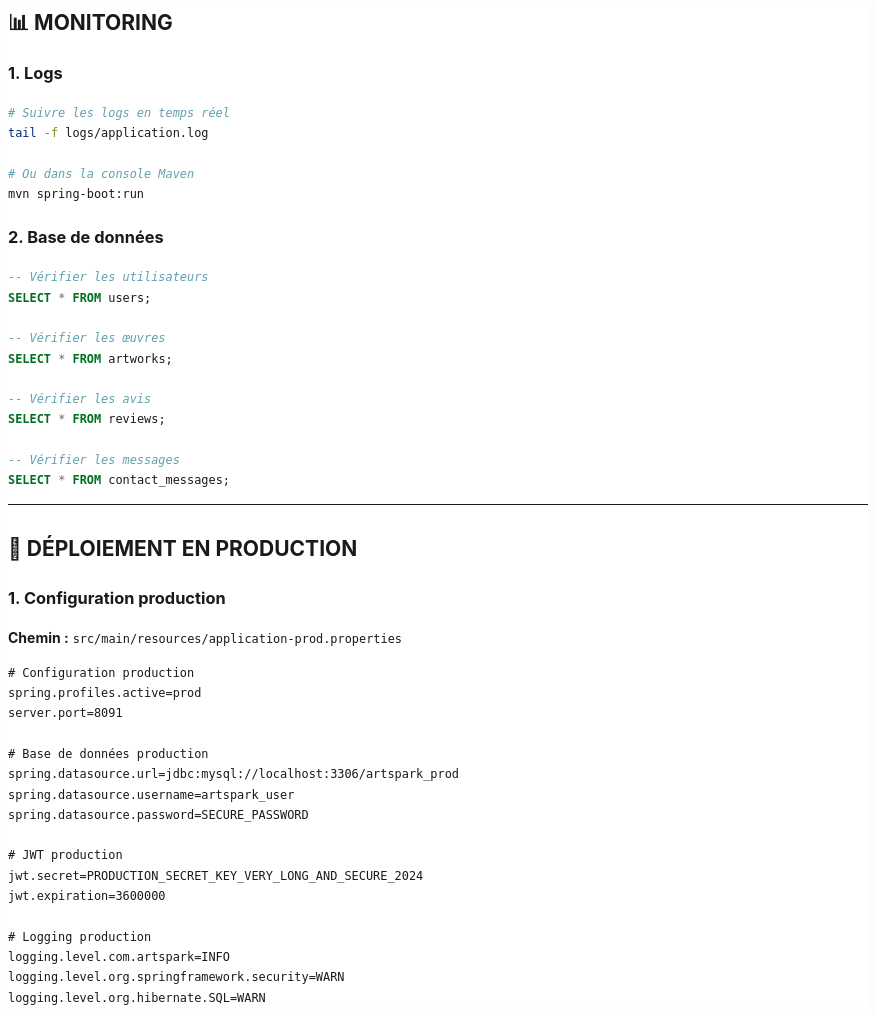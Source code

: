 
## 📊 **MONITORING**

### **1. Logs**
```bash
# Suivre les logs en temps réel
tail -f logs/application.log

# Ou dans la console Maven
mvn spring-boot:run
```

### **2. Base de données**
```sql
-- Vérifier les utilisateurs
SELECT * FROM users;

-- Vérifier les œuvres
SELECT * FROM artworks;

-- Vérifier les avis
SELECT * FROM reviews;

-- Vérifier les messages
SELECT * FROM contact_messages;
```

---

## 🚀 **DÉPLOIEMENT EN PRODUCTION**

### **1. Configuration production**
**Chemin :** `src/main/resources/application-prod.properties`

```properties
# Configuration production
spring.profiles.active=prod
server.port=8091

# Base de données production
spring.datasource.url=jdbc:mysql://localhost:3306/artspark_prod
spring.datasource.username=artspark_user
spring.datasource.password=SECURE_PASSWORD

# JWT production
jwt.secret=PRODUCTION_SECRET_KEY_VERY_LONG_AND_SECURE_2024
jwt.expiration=3600000

# Logging production
logging.level.com.artspark=INFO
logging.level.org.springframework.security=WARN
logging.level.org.hibernate.SQL=WARN
```
